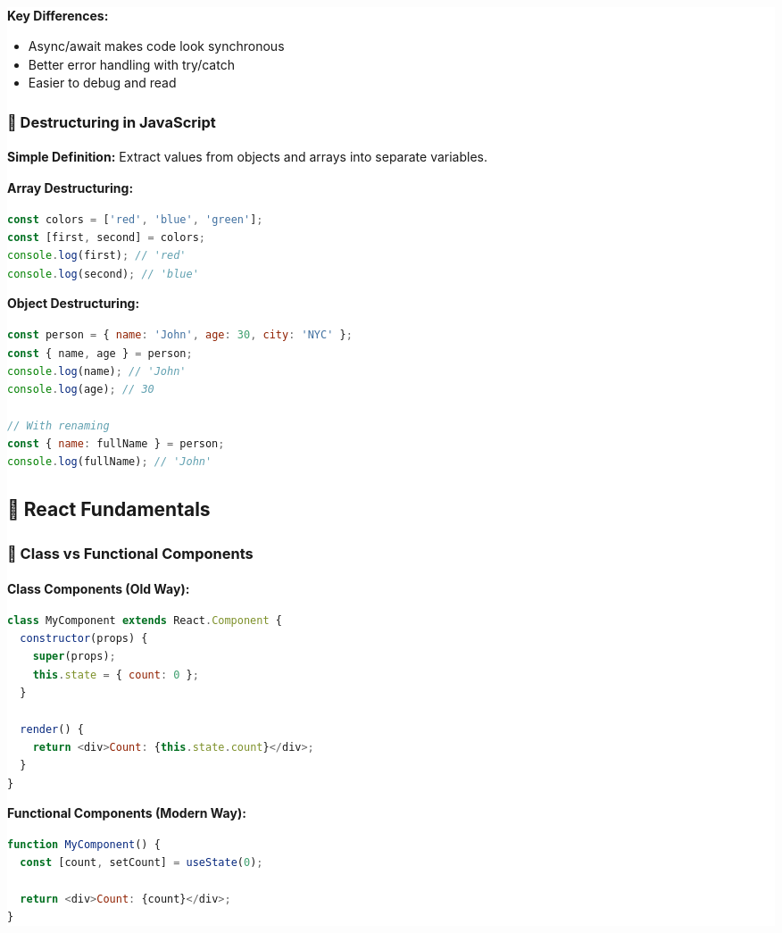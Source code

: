 **Key Differences:**
- Async/await makes code look synchronous
- Better error handling with try/catch
- Easier to debug and read

### 🔹 Destructuring in JavaScript

**Simple Definition:** Extract values from objects and arrays into separate variables.

**Array Destructuring:**
```javascript
const colors = ['red', 'blue', 'green'];
const [first, second] = colors;
console.log(first); // 'red'
console.log(second); // 'blue'
```

**Object Destructuring:**
```javascript
const person = { name: 'John', age: 30, city: 'NYC' };
const { name, age } = person;
console.log(name); // 'John'
console.log(age); // 30

// With renaming
const { name: fullName } = person;
console.log(fullName); // 'John'
```

## 📌 React Fundamentals

### 🔹 Class vs Functional Components

**Class Components (Old Way):**
```javascript
class MyComponent extends React.Component {
  constructor(props) {
    super(props);
    this.state = { count: 0 };
  }
  
  render() {
    return <div>Count: {this.state.count}</div>;
  }
}
```

**Functional Components (Modern Way):**
```javascript
function MyComponent() {
  const [count, setCount] = useState(0);
  
  return <div>Count: {count}</div>;
}
```
